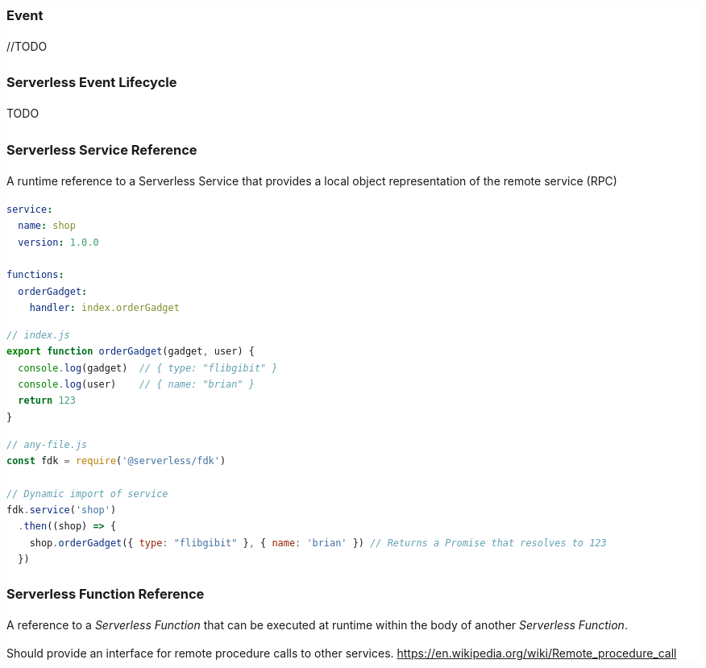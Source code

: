 

### Event
//TODO
```js
```


### Serverless Event Lifecycle

TODO


### Serverless Service Reference

A runtime reference to a Serverless Service that provides a local object representation of the remote service (RPC)

```yaml
service:
  name: shop
  version: 1.0.0

functions:
  orderGadget:
    handler: index.orderGadget
```

```js
// index.js
export function orderGadget(gadget, user) {
  console.log(gadget)  // { type: "flibgibit" }
  console.log(user)    // { name: "brian" }
  return 123
}
```

```js
// any-file.js
const fdk = require('@serverless/fdk')

// Dynamic import of service
fdk.service('shop')
  .then((shop) => {
    shop.orderGadget({ type: "flibgibit" }, { name: 'brian' }) // Returns a Promise that resolves to 123
  })
```


### Serverless Function Reference

A reference to a *Serverless Function* that can be executed at runtime within the body of another *Serverless Function*.

Should provide an interface for remote procedure calls to other services. https://en.wikipedia.org/wiki/Remote_procedure_call
